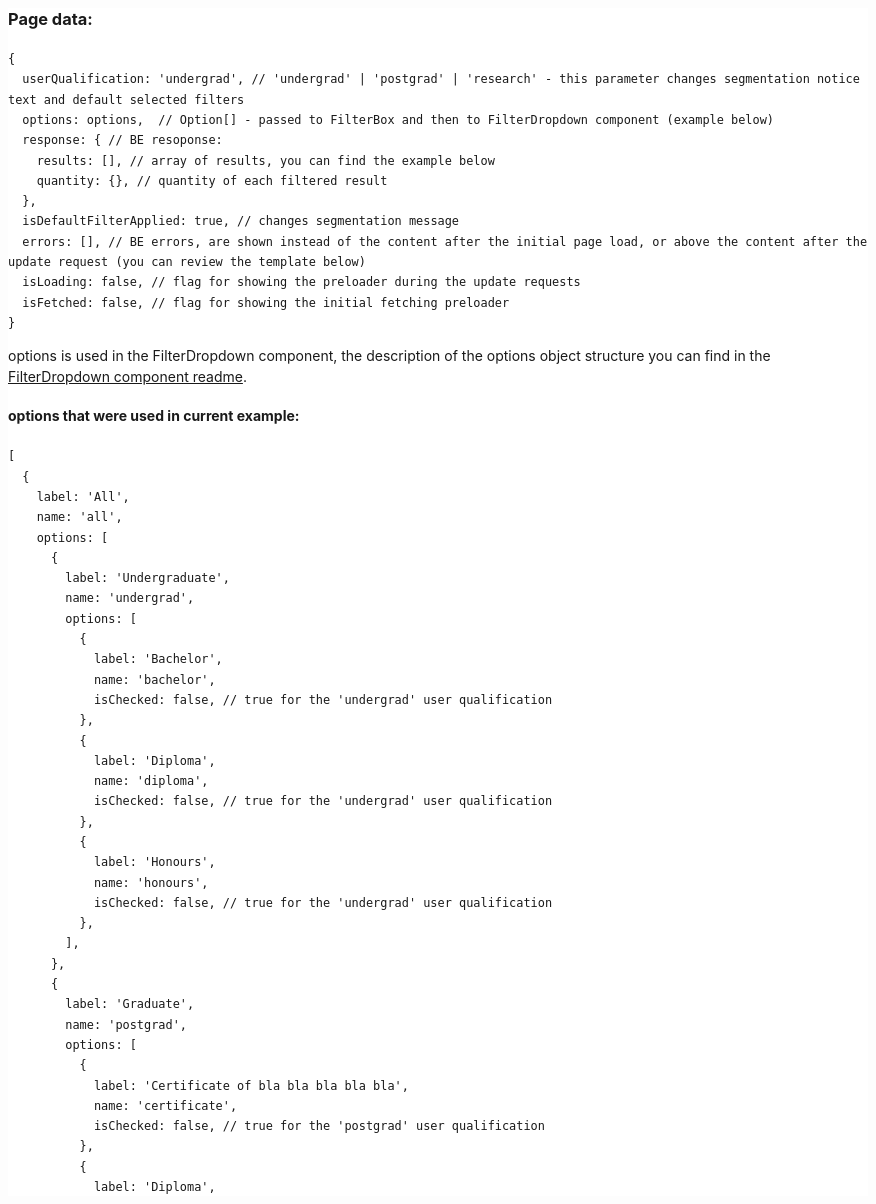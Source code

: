 ### Page data:

```
{
  userQualification: 'undergrad', // 'undergrad' | 'postgrad' | 'research' - this parameter changes segmentation notice text and default selected filters
  options: options,  // Option[] - passed to FilterBox and then to FilterDropdown component (example below)
  response: { // BE resoponse:
    results: [], // array of results, you can find the example below
    quantity: {}, // quantity of each filtered result
  },
  isDefaultFilterApplied: true, // changes segmentation message
  errors: [], // BE errors, are shown instead of the content after the initial page load, or above the content after the update request (you can review the template below)
  isLoading: false, // flag for showing the preloader during the update requests
  isFetched: false, // flag for showing the initial fetching preloader
}
```

options is used in the FilterDropdown component, the description of the options object structure you can find in the [FilterDropdown component readme](?selectedKind=filters%2Fcomponents%2FFilter%20Dropdown&selectedStory=Default&full=0&addons=1&stories=1&panelRight=0&addonPanel=REACT_STORYBOOK%2Freadme%2Fpanel).

#### options that were used in current example:
```
[
  {
    label: 'All',
    name: 'all',
    options: [
      {
        label: 'Undergraduate',
        name: 'undergrad',
        options: [
          {
            label: 'Bachelor',
            name: 'bachelor',
            isChecked: false, // true for the 'undergrad' user qualification
          },
          {
            label: 'Diploma',
            name: 'diploma',
            isChecked: false, // true for the 'undergrad' user qualification
          },
          {
            label: 'Honours',
            name: 'honours',
            isChecked: false, // true for the 'undergrad' user qualification
          },
        ],
      },
      {
        label: 'Graduate',
        name: 'postgrad',
        options: [
          {
            label: 'Certificate of bla bla bla bla bla',
            name: 'certificate',
            isChecked: false, // true for the 'postgrad' user qualification
          },
          {
            label: 'Diploma',
```